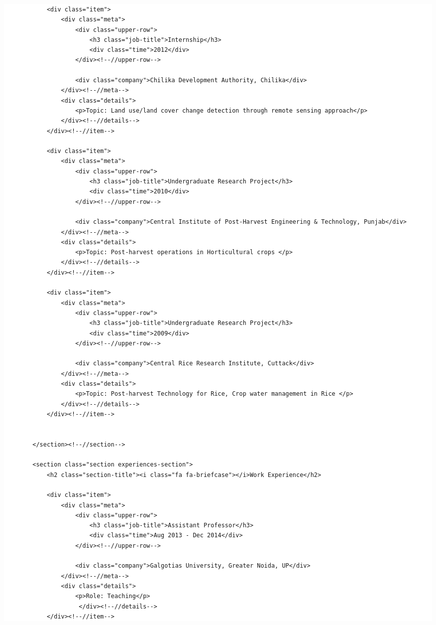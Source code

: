 				<div class="item">
                    <div class="meta">
                        <div class="upper-row">
                            <h3 class="job-title">Internship</h3>
                            <div class="time">2012</div>
                        </div><!--//upper-row-->
						
                        <div class="company">Chilika Development Authority, Chilika</div>
                    </div><!--//meta-->
                    <div class="details">
                        <p>Topic: Land use/land cover change detection through remote sensing approach</p>  						
                    </div><!--//details-->
                </div><!--//item-->
                
                <div class="item">
                    <div class="meta">
                        <div class="upper-row">
                            <h3 class="job-title">Undergraduate Research Project</h3>
                            <div class="time">2010</div>
                        </div><!--//upper-row-->
						
                        <div class="company">Central Institute of Post-Harvest Engineering & Technology, Punjab</div>
                    </div><!--//meta-->
                    <div class="details">
                        <p>Topic: Post-harvest operations in Horticultural crops </p>  						
                    </div><!--//details-->
                </div><!--//item-->
				
				<div class="item">
                    <div class="meta">
                        <div class="upper-row">
                            <h3 class="job-title">Undergraduate Research Project</h3>
                            <div class="time">2009</div>
                        </div><!--//upper-row-->
						
                        <div class="company">Central Rice Research Institute, Cuttack</div>
                    </div><!--//meta-->
                    <div class="details">
                        <p>Topic: Post-harvest Technology for Rice, Crop water management in Rice </p>  						
                    </div><!--//details-->
                </div><!--//item-->
                
                
            </section><!--//section-->
            
            <section class="section experiences-section">
                <h2 class="section-title"><i class="fa fa-briefcase"></i>Work Experience</h2>
                
                <div class="item">
                    <div class="meta">
                        <div class="upper-row">
                            <h3 class="job-title">Assistant Professor</h3>
                            <div class="time">Aug 2013 - Dec 2014</div>
                        </div><!--//upper-row-->
						
                        <div class="company">Galgotias University, Greater Noida, UP</div>
                    </div><!--//meta-->
                    <div class="details">
                        <p>Role: Teaching</p>  
						 </div><!--//details-->
                </div><!--//item-->
				